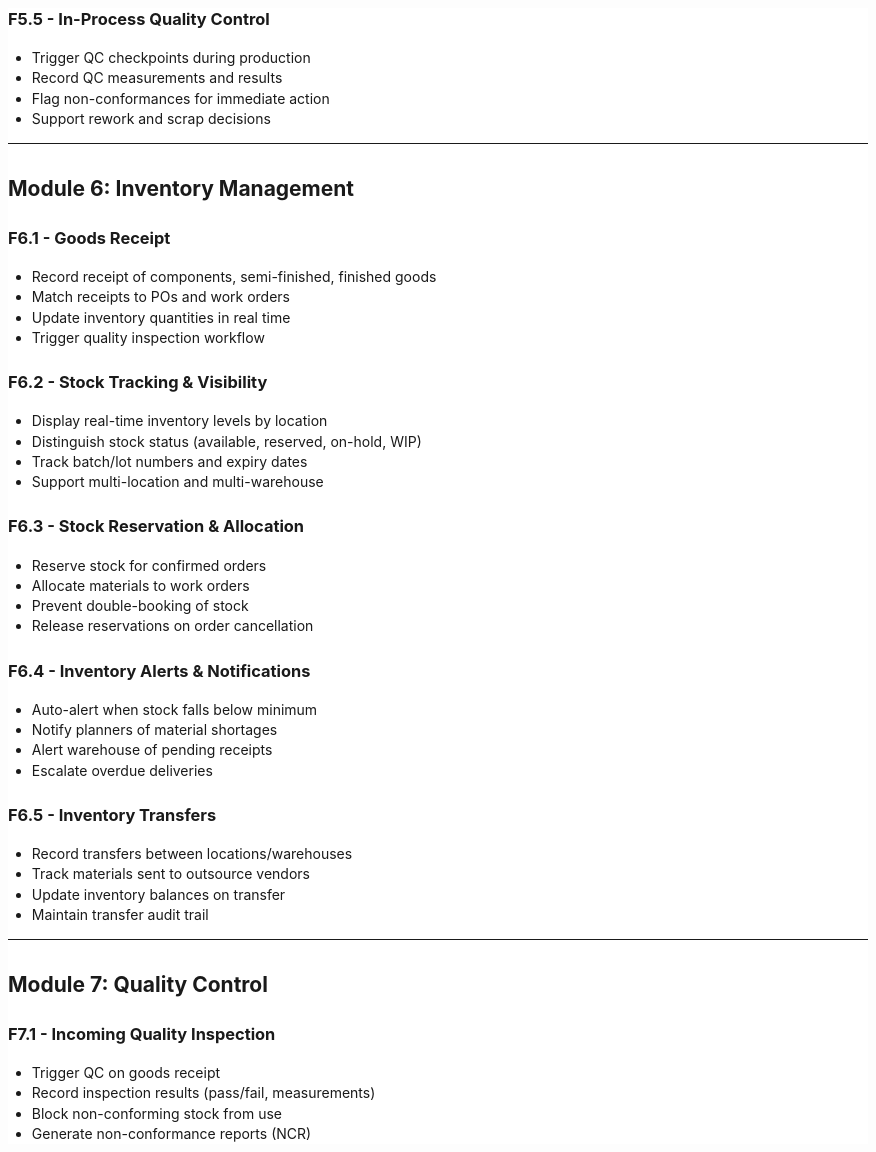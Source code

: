 ### F5.5 - In-Process Quality Control
- Trigger QC checkpoints during production
- Record QC measurements and results
- Flag non-conformances for immediate action
- Support rework and scrap decisions

---

## Module 6: Inventory Management

### F6.1 - Goods Receipt
- Record receipt of components, semi-finished, finished goods
- Match receipts to POs and work orders
- Update inventory quantities in real time
- Trigger quality inspection workflow

### F6.2 - Stock Tracking & Visibility
- Display real-time inventory levels by location
- Distinguish stock status (available, reserved, on-hold, WIP)
- Track batch/lot numbers and expiry dates
- Support multi-location and multi-warehouse

### F6.3 - Stock Reservation & Allocation
- Reserve stock for confirmed orders
- Allocate materials to work orders
- Prevent double-booking of stock
- Release reservations on order cancellation

### F6.4 - Inventory Alerts & Notifications
- Auto-alert when stock falls below minimum
- Notify planners of material shortages
- Alert warehouse of pending receipts
- Escalate overdue deliveries

### F6.5 - Inventory Transfers
- Record transfers between locations/warehouses
- Track materials sent to outsource vendors
- Update inventory balances on transfer
- Maintain transfer audit trail

---

## Module 7: Quality Control

### F7.1 - Incoming Quality Inspection
- Trigger QC on goods receipt
- Record inspection results (pass/fail, measurements)
- Block non-conforming stock from use
- Generate non-conformance reports (NCR)

